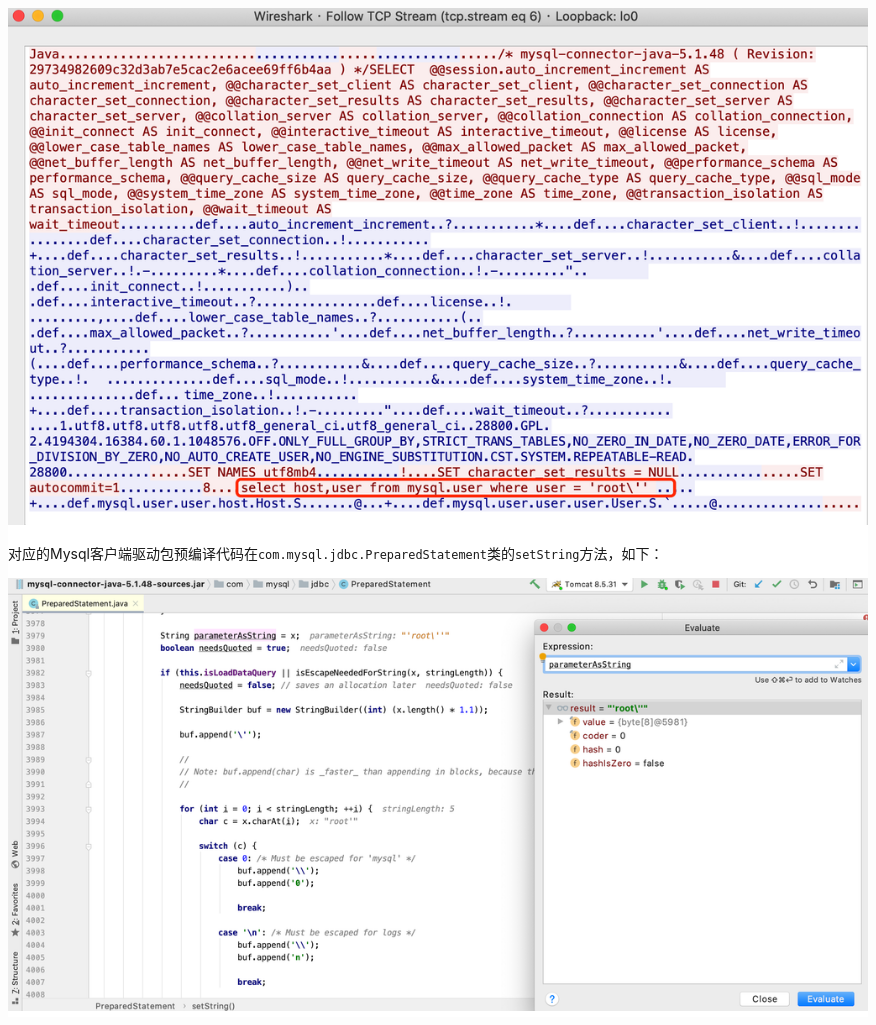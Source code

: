 ![image-20191215011935278](../../images/image-20191215011935278.png)

对应的Mysql客户端驱动包预编译代码在`com.mysql.jdbc.PreparedStatement`类的`setString`方法，如下：

![image-20191215012554164](../../images/image-20191215012554164.png)
